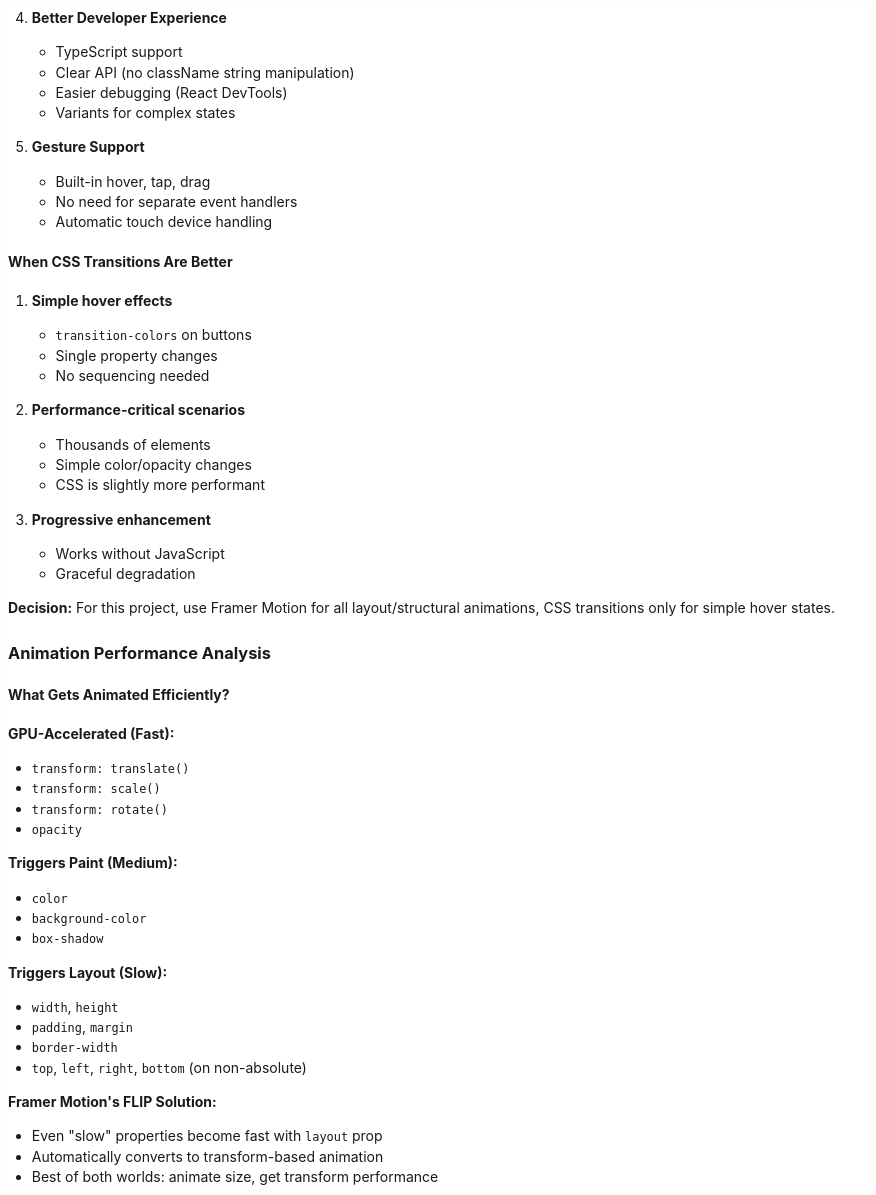 4. **Better Developer Experience**
   - TypeScript support
   - Clear API (no className string manipulation)
   - Easier debugging (React DevTools)
   - Variants for complex states

5. **Gesture Support**
   - Built-in hover, tap, drag
   - No need for separate event handlers
   - Automatic touch device handling

#### When CSS Transitions Are Better

1. **Simple hover effects**
   - `transition-colors` on buttons
   - Single property changes
   - No sequencing needed

2. **Performance-critical scenarios**
   - Thousands of elements
   - Simple color/opacity changes
   - CSS is slightly more performant

3. **Progressive enhancement**
   - Works without JavaScript
   - Graceful degradation

**Decision:** For this project, use Framer Motion for all layout/structural animations, CSS transitions only for simple hover states.

### Animation Performance Analysis

#### What Gets Animated Efficiently?

**GPU-Accelerated (Fast):**
- `transform: translate()`
- `transform: scale()`
- `transform: rotate()`
- `opacity`

**Triggers Paint (Medium):**
- `color`
- `background-color`
- `box-shadow`

**Triggers Layout (Slow):**
- `width`, `height`
- `padding`, `margin`
- `border-width`
- `top`, `left`, `right`, `bottom` (on non-absolute)

**Framer Motion's FLIP Solution:**
- Even "slow" properties become fast with `layout` prop
- Automatically converts to transform-based animation
- Best of both worlds: animate size, get transform performance
